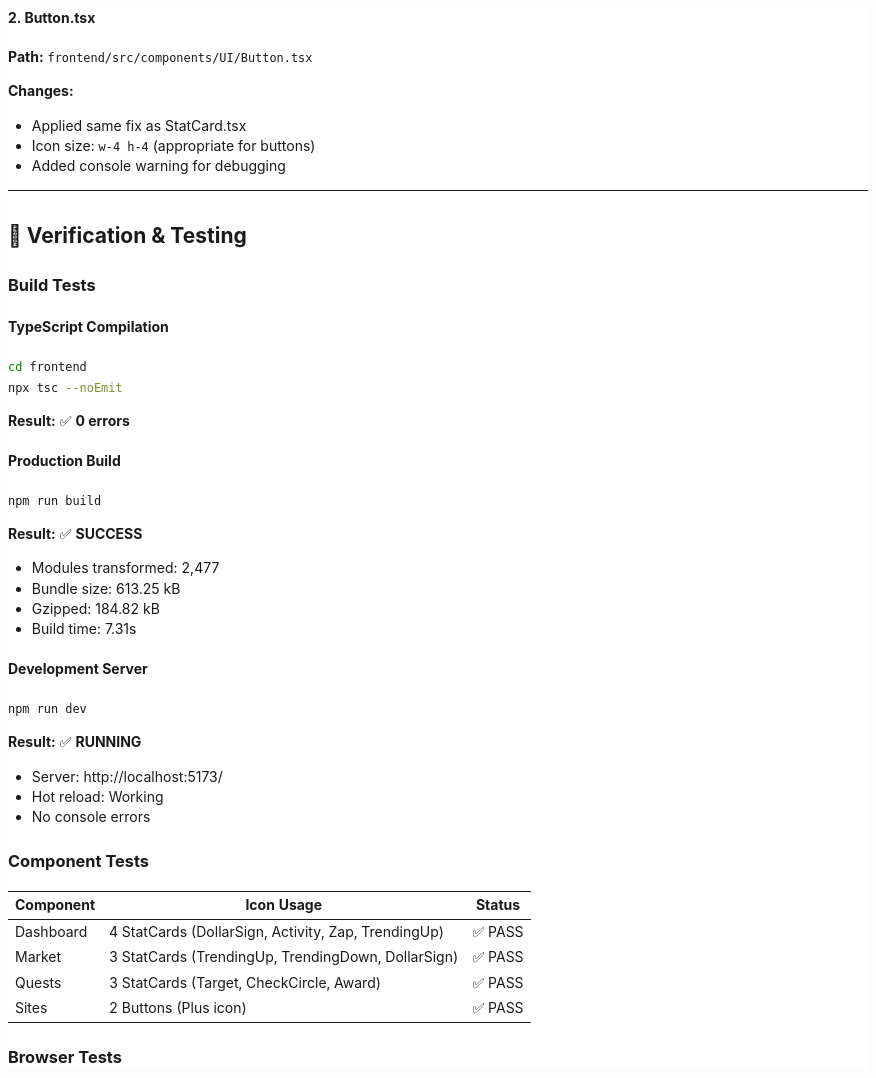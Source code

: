 #### 2. Button.tsx
**Path:** `frontend/src/components/UI/Button.tsx`

**Changes:**
- Applied same fix as StatCard.tsx
- Icon size: `w-4 h-4` (appropriate for buttons)
- Added console warning for debugging

---

## 🧪 Verification & Testing

### Build Tests

#### TypeScript Compilation
```bash
cd frontend
npx tsc --noEmit
```
**Result:** ✅ **0 errors**

#### Production Build
```bash
npm run build
```
**Result:** ✅ **SUCCESS**
- Modules transformed: 2,477
- Bundle size: 613.25 kB
- Gzipped: 184.82 kB
- Build time: 7.31s

#### Development Server
```bash
npm run dev
```
**Result:** ✅ **RUNNING**
- Server: http://localhost:5173/
- Hot reload: Working
- No console errors

### Component Tests

| Component | Icon Usage | Status |
|-----------|-----------|--------|
| Dashboard | 4 StatCards (DollarSign, Activity, Zap, TrendingUp) | ✅ PASS |
| Market | 3 StatCards (TrendingUp, TrendingDown, DollarSign) | ✅ PASS |
| Quests | 3 StatCards (Target, CheckCircle, Award) | ✅ PASS |
| Sites | 2 Buttons (Plus icon) | ✅ PASS |

### Browser Tests
